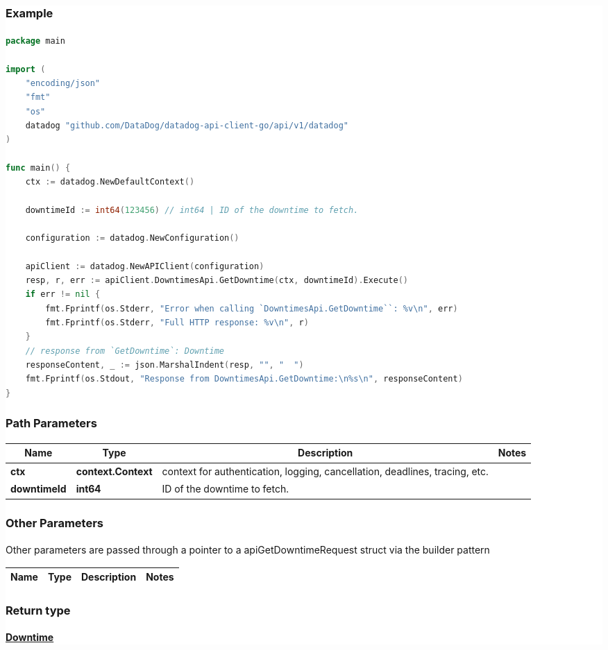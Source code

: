 ### Example

```go
package main

import (
    "encoding/json"
    "fmt"
    "os"
    datadog "github.com/DataDog/datadog-api-client-go/api/v1/datadog"
)

func main() {
    ctx := datadog.NewDefaultContext()

    downtimeId := int64(123456) // int64 | ID of the downtime to fetch.

    configuration := datadog.NewConfiguration()

    apiClient := datadog.NewAPIClient(configuration)
    resp, r, err := apiClient.DowntimesApi.GetDowntime(ctx, downtimeId).Execute()
    if err != nil {
        fmt.Fprintf(os.Stderr, "Error when calling `DowntimesApi.GetDowntime``: %v\n", err)
        fmt.Fprintf(os.Stderr, "Full HTTP response: %v\n", r)
    }
    // response from `GetDowntime`: Downtime
    responseContent, _ := json.MarshalIndent(resp, "", "  ")
    fmt.Fprintf(os.Stdout, "Response from DowntimesApi.GetDowntime:\n%s\n", responseContent)
}
```

### Path Parameters


Name | Type | Description  | Notes
------------- | ------------- | ------------- | -------------
**ctx** | **context.Context** | context for authentication, logging, cancellation, deadlines, tracing, etc.
**downtimeId** | **int64** | ID of the downtime to fetch. | 

### Other Parameters

Other parameters are passed through a pointer to a apiGetDowntimeRequest struct via the builder pattern


Name | Type | Description  | Notes
------------- | ------------- | ------------- | -------------


### Return type

[**Downtime**](Downtime.md)
